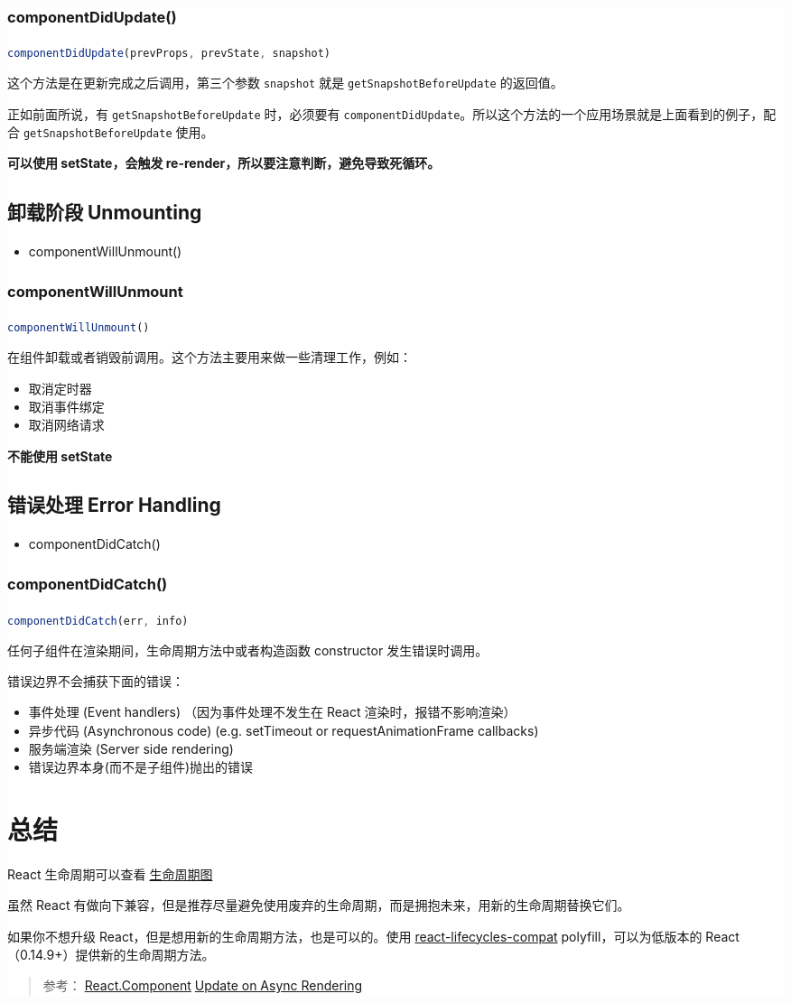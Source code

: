 ### componentDidUpdate()
```jsx
componentDidUpdate(prevProps, prevState, snapshot)
```
这个方法是在更新完成之后调用，第三个参数 `snapshot` 就是 `getSnapshotBeforeUpdate` 的返回值。

正如前面所说，有 `getSnapshotBeforeUpdate` 时，必须要有 `componentDidUpdate`。所以这个方法的一个应用场景就是上面看到的例子，配合 `getSnapshotBeforeUpdate` 使用。

**可以使用 setState，会触发 re-render，所以要注意判断，避免导致死循环。**

## 卸载阶段 Unmounting
- componentWillUnmount()

### componentWillUnmount
```jsx
componentWillUnmount()
```
在组件卸载或者销毁前调用。这个方法主要用来做一些清理工作，例如：
- 取消定时器
- 取消事件绑定
- 取消网络请求

**不能使用 setState**

## 错误处理 Error Handling
- componentDidCatch()

### componentDidCatch()
```jsx
componentDidCatch(err, info)
```

任何子组件在渲染期间，生命周期方法中或者构造函数 constructor 发生错误时调用。

错误边界不会捕获下面的错误：
- 事件处理 (Event handlers) （因为事件处理不发生在 React 渲染时，报错不影响渲染）
- 异步代码 (Asynchronous code) (e.g. setTimeout or requestAnimationFrame callbacks)
- 服务端渲染 (Server side rendering)
- 错误边界本身(而不是子组件)抛出的错误

# 总结

React 生命周期可以查看 [生命周期图](http://projects.wojtekmaj.pl/react-lifecycle-methods-diagram/)

虽然 React 有做向下兼容，但是推荐尽量避免使用废弃的生命周期，而是拥抱未来，用新的生命周期替换它们。

如果你不想升级 React，但是想用新的生命周期方法，也是可以的。使用 [react-lifecycles-compat](https://github.com/reactjs/react-lifecycles-compat) polyfill，可以为低版本的 React（0.14.9+）提供新的生命周期方法。

> 参考：
[React.Component](https://reactjs.org/docs/react-component.html)
[Update on Async Rendering](http://react.css88.com/blog/2018/03/27/update-on-async-rendering.html)


